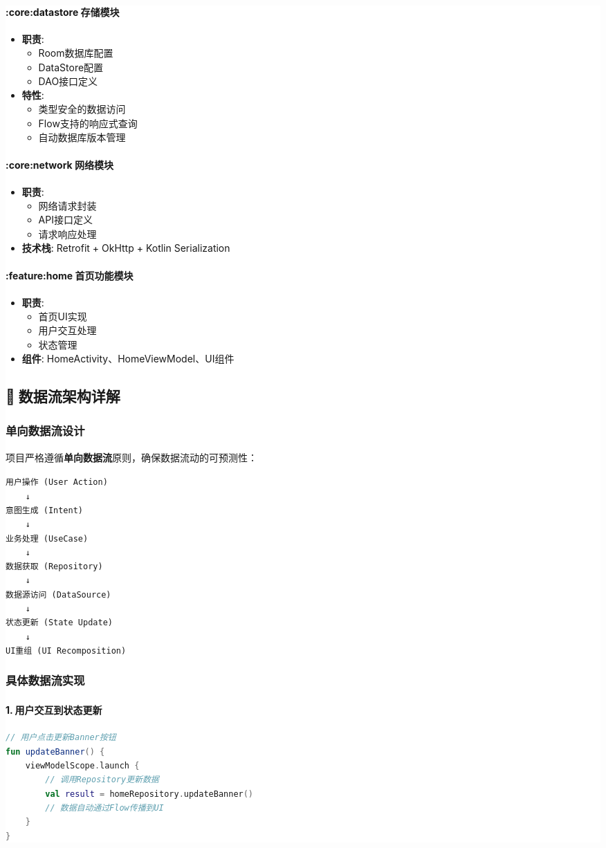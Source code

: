   ```kotlin
  ```

#### **:core:datastore 存储模块**
- **职责**: 
  - Room数据库配置
  - DataStore配置
  - DAO接口定义
- **特性**: 
  - 类型安全的数据访问
  - Flow支持的响应式查询
  - 自动数据库版本管理

#### **:core:network 网络模块**
- **职责**: 
  - 网络请求封装
  - API接口定义
  - 请求响应处理
- **技术栈**: Retrofit + OkHttp + Kotlin Serialization

#### **:feature:home 首页功能模块**
- **职责**: 
  - 首页UI实现
  - 用户交互处理
  - 状态管理
- **组件**: HomeActivity、HomeViewModel、UI组件

## 🔄 数据流架构详解

### 单向数据流设计

项目严格遵循**单向数据流**原则，确保数据流动的可预测性：

```
用户操作 (User Action)
    ↓
意图生成 (Intent)
    ↓
业务处理 (UseCase)
    ↓
数据获取 (Repository)
    ↓
数据源访问 (DataSource)
    ↓
状态更新 (State Update)
    ↓
UI重组 (UI Recomposition)
```

### 具体数据流实现

#### **1. 用户交互到状态更新**
```kotlin
// 用户点击更新Banner按钮
fun updateBanner() {
    viewModelScope.launch {
        // 调用Repository更新数据
        val result = homeRepository.updateBanner()
        // 数据自动通过Flow传播到UI
    }
}
```
